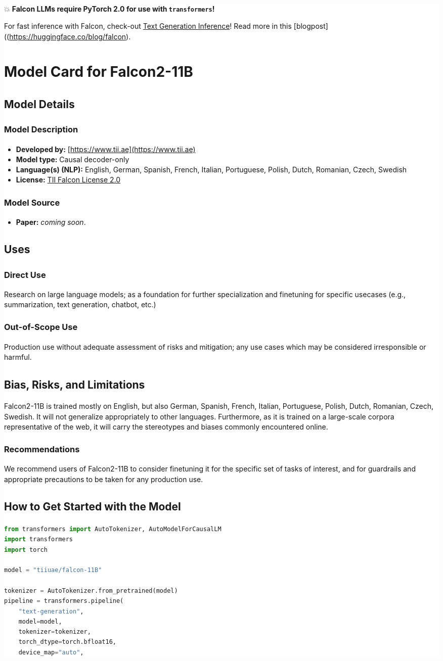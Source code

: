💥 **Falcon LLMs require PyTorch 2.0 for use with `transformers`!**

For fast inference with Falcon, check-out [Text Generation Inference](https://github.com/huggingface/text-generation-inference)! Read more in this [blogpost]((https://huggingface.co/blog/falcon). 

# Model Card for Falcon2-11B

## Model Details

### Model Description

- **Developed by:** [https://www.tii.ae](https://www.tii.ae)
- **Model type:** Causal decoder-only
- **Language(s) (NLP):** English, German, Spanish, French, Italian, Portuguese, Polish, Dutch, Romanian, Czech, Swedish
- **License:** [TII Falcon License 2.0](https://falconllm-staging.tii.ae/falcon-2-terms-and-conditions.html)

### Model Source

- **Paper:** *coming soon*.

## Uses

### Direct Use

Research on large language models; as a foundation for further specialization and finetuning for specific usecases (e.g., summarization, text generation, chatbot, etc.)

### Out-of-Scope Use

Production use without adequate assessment of risks and mitigation; any use cases which may be considered irresponsible or harmful. 

## Bias, Risks, and Limitations

Falcon2-11B is trained mostly on English, but also German, Spanish, French, Italian, Portuguese, Polish, Dutch, Romanian, Czech, Swedish. It will not generalize appropriately to other languages. Furthermore, as it is trained on a large-scale corpora representative of the web, it will carry the stereotypes and biases commonly encountered online.

### Recommendations

We recommend users of Falcon2-11B to consider finetuning it for the specific set of tasks of interest, and for guardrails and appropriate precautions to be taken for any production use.

## How to Get Started with the Model


```python
from transformers import AutoTokenizer, AutoModelForCausalLM
import transformers
import torch

model = "tiiuae/falcon-11B"

tokenizer = AutoTokenizer.from_pretrained(model)
pipeline = transformers.pipeline(
    "text-generation",
    model=model,
    tokenizer=tokenizer,
    torch_dtype=torch.bfloat16,
    device_map="auto",
```